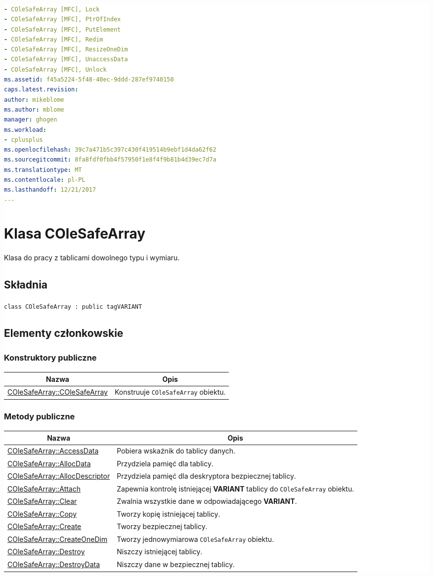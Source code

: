 ```yaml
- COleSafeArray [MFC], Lock
- COleSafeArray [MFC], PtrOfIndex
- COleSafeArray [MFC], PutElement
- COleSafeArray [MFC], Redim
- COleSafeArray [MFC], ResizeOneDim
- COleSafeArray [MFC], UnaccessData
- COleSafeArray [MFC], Unlock
ms.assetid: f45a5224-5f48-40ec-9ddd-287ef9740150
caps.latest.revision: 
author: mikeblome
ms.author: mblome
manager: ghogen
ms.workload:
- cplusplus
ms.openlocfilehash: 39c7a471b5c397c430f419514b9ebf1d4da62f62
ms.sourcegitcommit: 8fa8fdf0fbb4f57950f1e8f4f9b81b4d39ec7d7a
ms.translationtype: MT
ms.contentlocale: pl-PL
ms.lasthandoff: 12/21/2017
---
```

# <a name="colesafearray-class"></a>Klasa COleSafeArray
Klasa do pracy z tablicami dowolnego typu i wymiaru.  
  
## <a name="syntax"></a>Składnia  
  
```  
class COleSafeArray : public tagVARIANT  
```  
  
## <a name="members"></a>Elementy członkowskie  
  
### <a name="public-constructors"></a>Konstruktory publiczne  
  
|Nazwa|Opis|  
|----------|-----------------|  
|[COleSafeArray::COleSafeArray](#colesafearray)|Konstruuje `COleSafeArray` obiektu.|  
  
### <a name="public-methods"></a>Metody publiczne  
  
|Nazwa|Opis|  
|----------|-----------------|  
|[COleSafeArray::AccessData](#accessdata)|Pobiera wskaźnik do tablicy danych.|  
|[COleSafeArray::AllocData](#allocdata)|Przydziela pamięć dla tablicy.|  
|[COleSafeArray::AllocDescriptor](#allocdescriptor)|Przydziela pamięć dla deskryptora bezpiecznej tablicy.|  
|[COleSafeArray::Attach](#attach)|Zapewnia kontrolę istniejącej **VARIANT** tablicy do `COleSafeArray` obiektu.|  
|[COleSafeArray::Clear](#clear)|Zwalnia wszystkie dane w odpowiadającego **VARIANT**.|  
|[COleSafeArray::Copy](#copy)|Tworzy kopię istniejącej tablicy.|  
|[COleSafeArray::Create](#create)|Tworzy bezpiecznej tablicy.|  
|[COleSafeArray::CreateOneDim](#createonedim)|Tworzy jednowymiarowa `COleSafeArray` obiektu.|  
|[COleSafeArray::Destroy](#destroy)|Niszczy istniejącej tablicy.|  
|[COleSafeArray::DestroyData](#destroydata)|Niszczy dane w bezpiecznej tablicy.|  